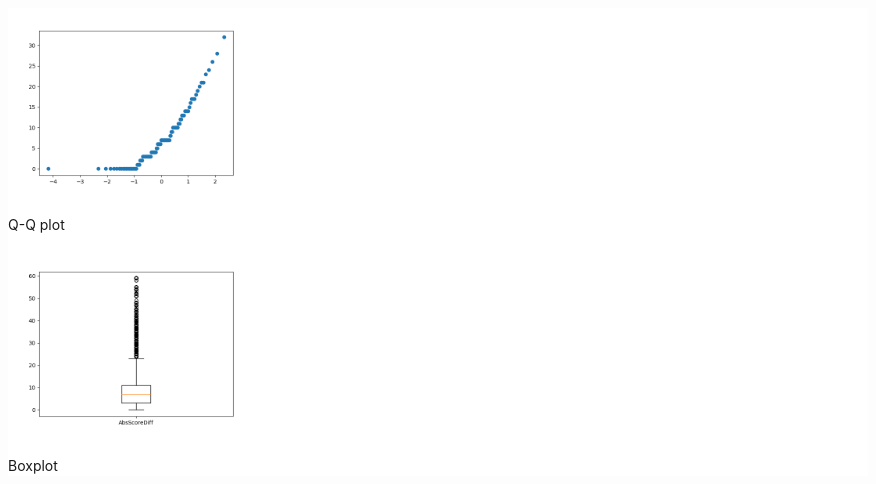 <th><img src="Figures/qq_AbsScoreDiff_0.png" width="250px"><p>Q-Q plot</p></th>
<th><img src="Figures/box_AbsScoreDiff_0.png" width="250px"><p>Boxplot</p></th>
</tr>
</table>
